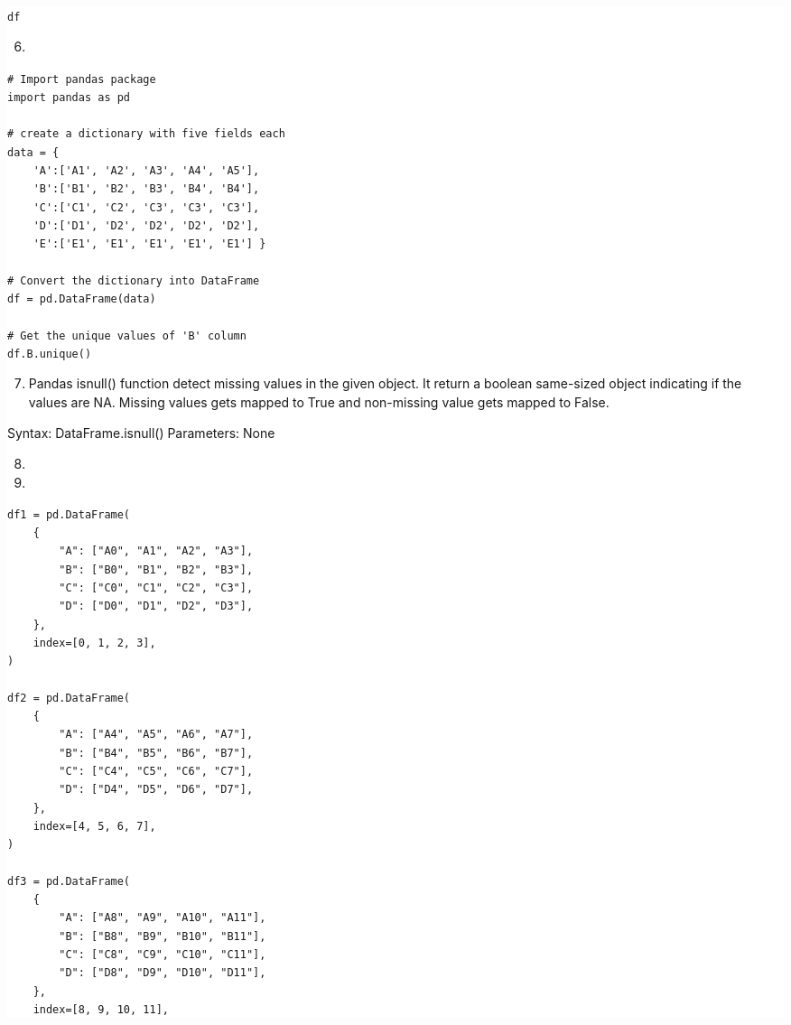 ```
df

```

6. 

```
# Import pandas package 
import pandas as pd
  
# create a dictionary with five fields each
data = {
    'A':['A1', 'A2', 'A3', 'A4', 'A5'], 
    'B':['B1', 'B2', 'B3', 'B4', 'B4'], 
    'C':['C1', 'C2', 'C3', 'C3', 'C3'], 
    'D':['D1', 'D2', 'D2', 'D2', 'D2'], 
    'E':['E1', 'E1', 'E1', 'E1', 'E1'] }
  
# Convert the dictionary into DataFrame 
df = pd.DataFrame(data)
  
# Get the unique values of 'B' column
df.B.unique()

```

7. Pandas isnull() function detect missing values in the given object. It return a boolean same-sized object indicating if the values are NA. Missing values gets mapped to True and non-missing value gets mapped to False.

Syntax: DataFrame.isnull()
Parameters: None

8. 


9. 

```
df1 = pd.DataFrame(
    {
        "A": ["A0", "A1", "A2", "A3"],
        "B": ["B0", "B1", "B2", "B3"],
        "C": ["C0", "C1", "C2", "C3"],
        "D": ["D0", "D1", "D2", "D3"],
    },
    index=[0, 1, 2, 3],
)

df2 = pd.DataFrame(
    {
        "A": ["A4", "A5", "A6", "A7"],
        "B": ["B4", "B5", "B6", "B7"],
        "C": ["C4", "C5", "C6", "C7"],
        "D": ["D4", "D5", "D6", "D7"],
    },
    index=[4, 5, 6, 7],
)

df3 = pd.DataFrame(
    {
        "A": ["A8", "A9", "A10", "A11"],
        "B": ["B8", "B9", "B10", "B11"],
        "C": ["C8", "C9", "C10", "C11"],
        "D": ["D8", "D9", "D10", "D11"],
    },
    index=[8, 9, 10, 11],
```